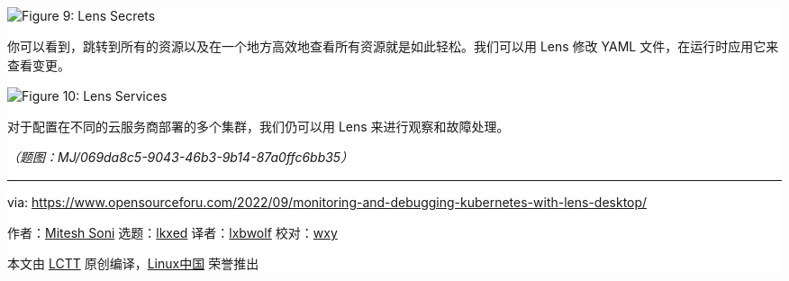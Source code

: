 
![Figure 9: Lens Secrets](/data/attachment/album/202305/04/193614a4ca5tzgtg4n4tnu.jpg)


你可以看到，跳转到所有的资源以及在一个地方高效地查看所有资源就是如此轻松。我们可以用 Lens 修改 YAML 文件，在运行时应用它来查看变更。


![Figure 10: Lens Services](/data/attachment/album/202305/04/193614t8u8u8mgcs2kgw83.jpg)


对于配置在不同的云服务商部署的多个集群，我们仍可以用 Lens 来进行观察和故障处理。


*（题图：MJ/069da8c5-9043-46b3-9b14-87a0ffc6bb35）*




---


via: <https://www.opensourceforu.com/2022/09/monitoring-and-debugging-kubernetes-with-lens-desktop/>


作者：[Mitesh Soni](https://www.opensourceforu.com/author/mitesh_soni/) 选题：[lkxed](https://github.com/lkxed) 译者：[lxbwolf](https://github.com/lxbwolf) 校对：[wxy](https://github.com/wxy)


本文由 [LCTT](https://github.com/LCTT/TranslateProject) 原创编译，[Linux中国](https://linux.cn/) 荣誉推出